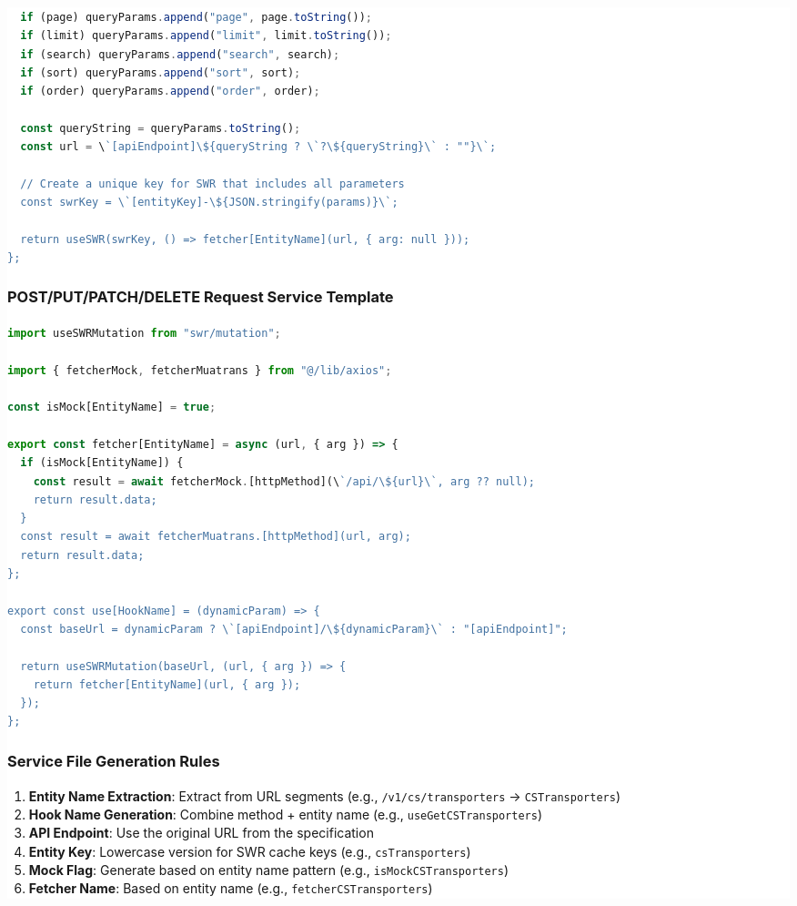 ```javascript
  if (page) queryParams.append("page", page.toString());
  if (limit) queryParams.append("limit", limit.toString());
  if (search) queryParams.append("search", search);
  if (sort) queryParams.append("sort", sort);
  if (order) queryParams.append("order", order);

  const queryString = queryParams.toString();
  const url = \`[apiEndpoint]\${queryString ? \`?\${queryString}\` : ""}\`;

  // Create a unique key for SWR that includes all parameters
  const swrKey = \`[entityKey]-\${JSON.stringify(params)}\`;

  return useSWR(swrKey, () => fetcher[EntityName](url, { arg: null }));
};
```

### POST/PUT/PATCH/DELETE Request Service Template

```javascript
import useSWRMutation from "swr/mutation";

import { fetcherMock, fetcherMuatrans } from "@/lib/axios";

const isMock[EntityName] = true;

export const fetcher[EntityName] = async (url, { arg }) => {
  if (isMock[EntityName]) {
    const result = await fetcherMock.[httpMethod](\`/api/\${url}\`, arg ?? null);
    return result.data;
  }
  const result = await fetcherMuatrans.[httpMethod](url, arg);
  return result.data;
};

export const use[HookName] = (dynamicParam) => {
  const baseUrl = dynamicParam ? \`[apiEndpoint]/\${dynamicParam}\` : "[apiEndpoint]";

  return useSWRMutation(baseUrl, (url, { arg }) => {
    return fetcher[EntityName](url, { arg });
  });
};
```

### Service File Generation Rules

1. **Entity Name Extraction**: Extract from URL segments (e.g., `/v1/cs/transporters` → `CSTransporters`)
2. **Hook Name Generation**: Combine method + entity name (e.g., `useGetCSTransporters`)
3. **API Endpoint**: Use the original URL from the specification
4. **Entity Key**: Lowercase version for SWR cache keys (e.g., `csTransporters`)
5. **Mock Flag**: Generate based on entity name pattern (e.g., `isMockCSTransporters`)
6. **Fetcher Name**: Based on entity name (e.g., `fetcherCSTransporters`)
